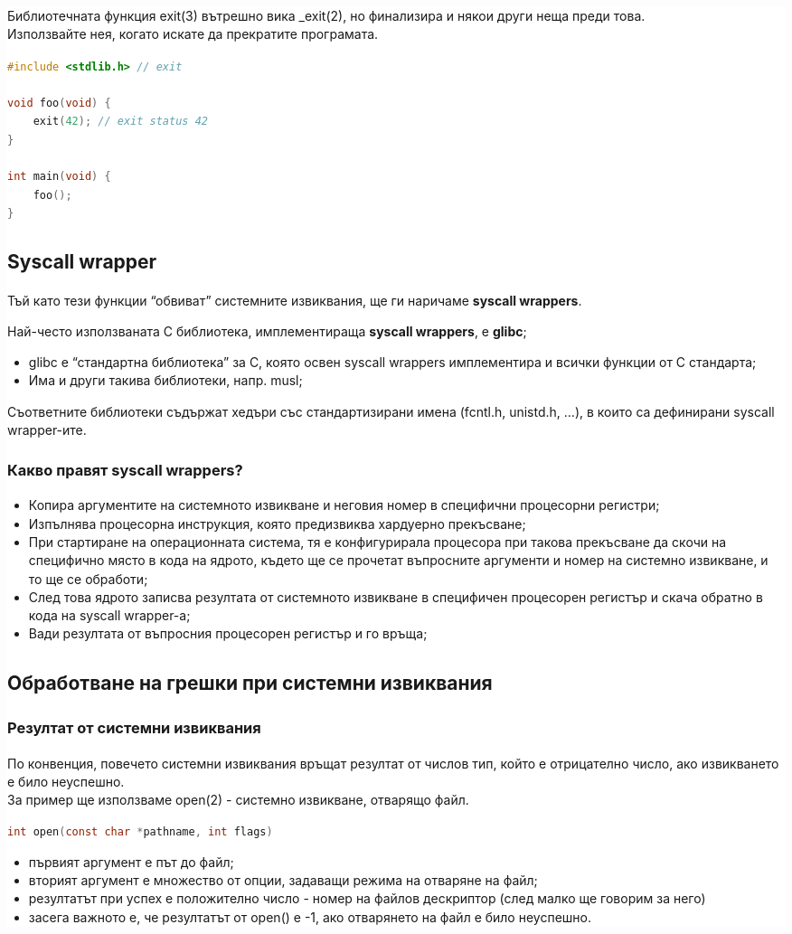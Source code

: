 Библиотечната функция exit(3) вътрешно вика _exit(2), но финализира и някои други неща преди това. <br />
Използвайте нея, когато искате да прекратите програмата. <br />
```c
#include <stdlib.h> // exit

void foo(void) {
    exit(42); // exit status 42
}

int main(void) {
    foo();
}
```

##  Syscall wrapper
Тъй като тези функции “обвиват” системните извиквания, ще ги наричаме **syscall wrappers**. <br />

Най-често използваната C библиотека, имплементираща **syscall wrappers**, е **glibc**;
- glibc е “стандартна библиотека” за C, която освен syscall wrappers имплементира и всички функции от C стандарта;
- Има и други такива библиотеки, напр. musl;

Съответните библиотеки съдържат хедъри със стандартизирани имена (fcntl.h, unistd.h, …), в които са дефинирани syscall wrapper-ите. <br />

### Какво правят syscall wrappers?
- Копира аргументите на системното извикване и неговия номер в специфични процесорни регистри;
- Изпълнява процесорна инструкция, която предизвиква хардуерно прекъсване;
- При стартиране на операционната система, тя е конфигурирала процесора при такова прекъсване да скочи на специфично място в кода на ядрото, където ще се прочетат въпросните аргументи и номер на системно извикване, и то ще се обработи;
- След това ядрото записва резултата от системното извикване в специфичен процесорен регистър и скача обратно в кода на syscall wrapper-а;
- Вади резултата от въпросния процесорен регистър и го връща;

## Обработване на грешки при системни извиквания

### Резултат от системни извиквания
По конвенция, повечето системни извиквания връщат резултат от числов тип, който е отрицателно число, ако извикването е било неуспешно. <br />
За пример ще използваме open(2) - системно извикване, отварящо файл. <br />
```c
int open(const char *pathname, int flags)
```
- първият аргумент е път до файл;
- вторият аргумент е множество от опции, задаващи режима на отваряне на файл;
- резултатът при успех е положително число - номер на файлов дескриптор (след малко ще говорим за него)
- засега важното е, че резултатът от open() е -1, ако отварянето на файл е било неуспешно.
